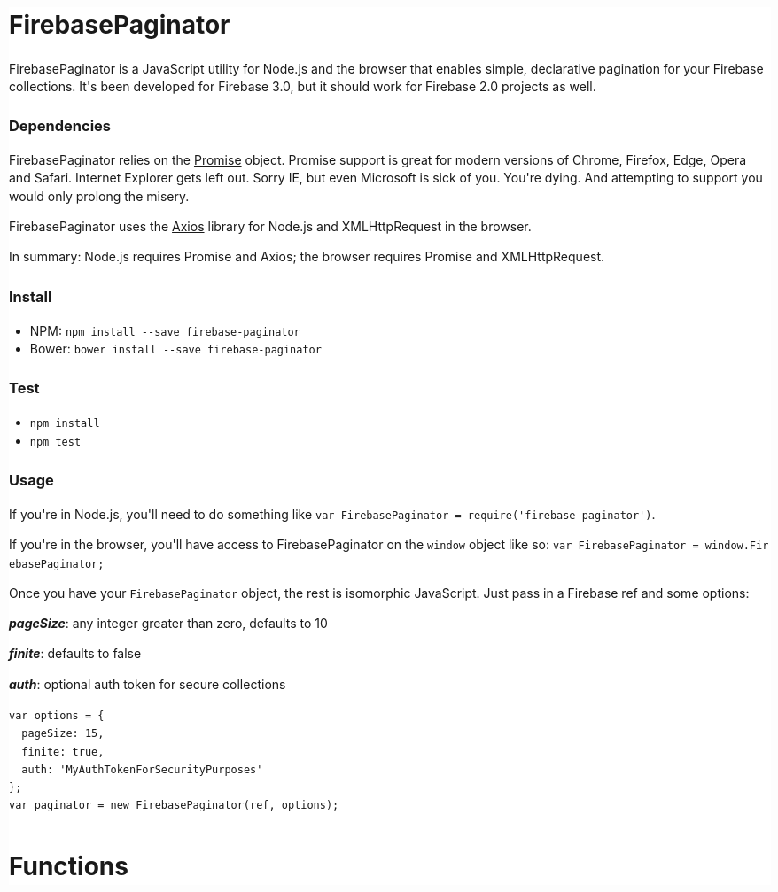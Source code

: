 # FirebasePaginator

FirebasePaginator is a JavaScript utility for Node.js and the browser that enables simple, declarative pagination for your Firebase collections. It's been developed for Firebase 3.0, but it should work for Firebase 2.0 projects as well.

### Dependencies

FirebasePaginator relies on the [Promise](https://developer.mozilla.org/en-US/docs/Web/JavaScript/Reference/Global_Objects/Promise) object. Promise support is great for modern versions of Chrome, Firefox, Edge, Opera and Safari. Internet Explorer gets left out. Sorry IE, but even Microsoft is sick of you. You're dying. And attempting to support you would only prolong the misery.

FirebasePaginator uses the [Axios](https://github.com/mzabriskie/axios) library for Node.js and XMLHttpRequest in the browser.

In summary: Node.js requires Promise and Axios; the browser requires Promise and XMLHttpRequest.

### Install

- NPM: ```npm install --save firebase-paginator```
- Bower: ```bower install --save firebase-paginator```

### Test

- ```npm install```
- ```npm test```

### Usage

If you're in Node.js, you'll need to do something like ```var FirebasePaginator = require('firebase-paginator')```. 

If you're in the browser, you'll have access to FirebasePaginator on the ```window``` object like so: ```var FirebasePaginator = window.FirebasePaginator;```

Once you have your ```FirebasePaginator``` object, the rest is isomorphic JavaScript. Just pass in a Firebase ref and some options:

***pageSize***: any integer greater than zero, defaults to 10

***finite***: defaults to false

***auth***: optional auth token for secure collections

```
var options = {
  pageSize: 15,
  finite: true,
  auth: 'MyAuthTokenForSecurityPurposes'
};
var paginator = new FirebasePaginator(ref, options);

```
# Functions
